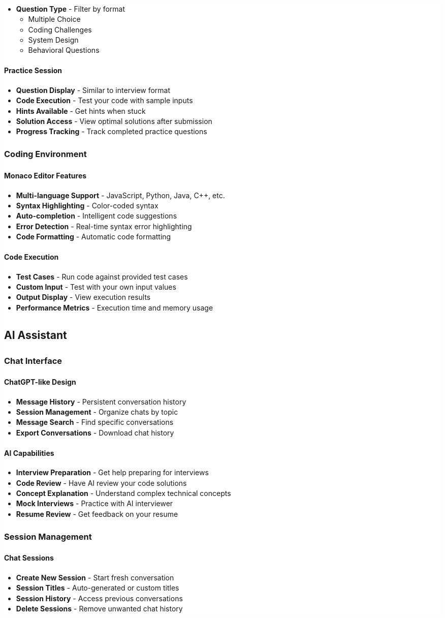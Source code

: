 - **Question Type** - Filter by format
  - Multiple Choice
  - Coding Challenges
  - System Design
  - Behavioral Questions

#### Practice Session
- **Question Display** - Similar to interview format
- **Code Execution** - Test your code with sample inputs
- **Hints Available** - Get hints when stuck
- **Solution Access** - View optimal solutions after submission
- **Progress Tracking** - Track completed practice questions

### Coding Environment

#### Monaco Editor Features
- **Multi-language Support** - JavaScript, Python, Java, C++, etc.
- **Syntax Highlighting** - Color-coded syntax
- **Auto-completion** - Intelligent code suggestions
- **Error Detection** - Real-time syntax error highlighting
- **Code Formatting** - Automatic code formatting

#### Code Execution
- **Test Cases** - Run code against provided test cases
- **Custom Input** - Test with your own input values
- **Output Display** - View execution results
- **Performance Metrics** - Execution time and memory usage

## AI Assistant

### Chat Interface

#### ChatGPT-like Design
- **Message History** - Persistent conversation history
- **Session Management** - Organize chats by topic
- **Message Search** - Find specific conversations
- **Export Conversations** - Download chat history

#### AI Capabilities
- **Interview Preparation** - Get help preparing for interviews
- **Code Review** - Have AI review your code solutions
- **Concept Explanation** - Understand complex technical concepts
- **Mock Interviews** - Practice with AI interviewer
- **Resume Review** - Get feedback on your resume

### Session Management

#### Chat Sessions
- **Create New Session** - Start fresh conversation
- **Session Titles** - Auto-generated or custom titles
- **Session History** - Access previous conversations
- **Delete Sessions** - Remove unwanted chat history
